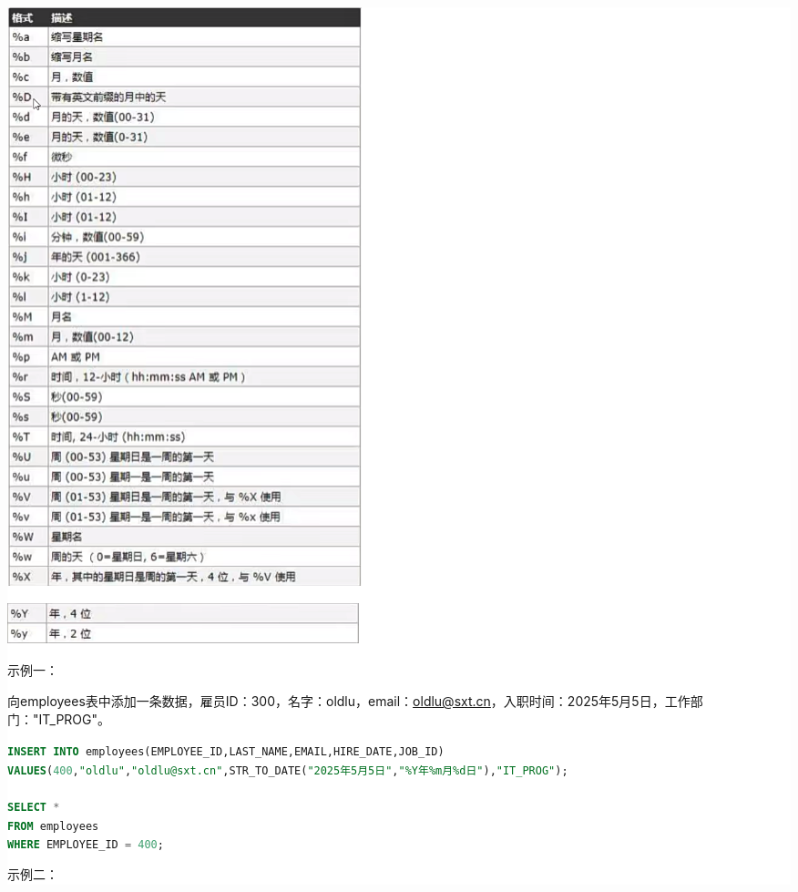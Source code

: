  ![image-20250813213353444](assets/image-20250813213353444.png)  

 ![image-20250813213611627](assets/image-20250813213611627.png)  

示例一：

向employees表中添加一条数据，雇员ID：300，名字：oldlu，email：oldlu@sxt.cn，入职时间：2025年5月5日，工作部门："IT_PROG"。

```sql
INSERT INTO employees(EMPLOYEE_ID,LAST_NAME,EMAIL,HIRE_DATE,JOB_ID)
VALUES(400,"oldlu","oldlu@sxt.cn",STR_TO_DATE("2025年5月5日","%Y年%m月%d日"),"IT_PROG");

SELECT * 
FROM employees
WHERE EMPLOYEE_ID = 400;
```

示例二：
